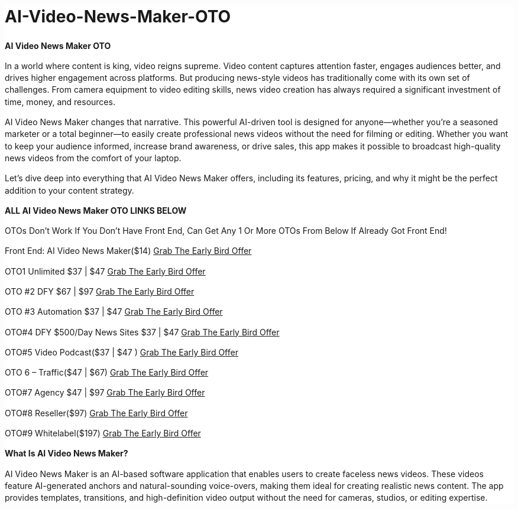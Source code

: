 # AI-Video-News-Maker-OTO
**AI Video News Maker OTO**

In a world where content is king, video reigns supreme. Video content captures attention faster, engages audiences better, and drives higher engagement across platforms. But producing news-style videos has traditionally come with its own set of challenges. From camera equipment to video editing skills, news video creation has always required a significant investment of time, money, and resources.

AI Video News Maker changes that narrative. This powerful AI-driven tool is designed for anyone—whether you’re a seasoned marketer or a total beginner—to easily create professional news videos without the need for filming or editing. Whether you want to keep your audience informed, increase brand awareness, or drive sales, this app makes it possible to broadcast high-quality news videos from the comfort of your laptop.

Let’s dive deep into everything that AI Video News Maker offers, including its features, pricing, and why it might be the perfect addition to your content strategy.

**ALL AI Video News Maker OTO LINKS BELOW**

OTOs Don’t Work If You Don’t Have Front End, Can Get Any 1 Or More OTOs From Below If Already Got Front End!

Front End: AI Video News Maker($14)
[Grab The Early Bird Offer](https://warriorplus.com/o2/a/mkzjl8q/0)


OTO1 Unlimited $37 | $47
[Grab The Early Bird Offer](https://warriorplus.com/o2/a/mkzjl8q/0)

OTO #2  DFY $67 | $97
[Grab The Early Bird Offer](https://warriorplus.com/o2/a/mkzjl8q/0)

OTO #3  Automation $37 | $47
[Grab The Early Bird Offer](https://warriorplus.com/o2/a/mkzjl8q/0)

OTO#4 DFY $500/Day News Sites $37 | $47 
[Grab The Early Bird Offer](https://warriorplus.com/o2/a/mkzjl8q/0)

OTO#5 Video Podcast($37 | $47 )
[Grab The Early Bird Offer](https://warriorplus.com/o2/a/mkzjl8q/0)

OTO 6 – Traffic($47 | $67)
[Grab The Early Bird Offer](https://warriorplus.com/o2/a/mkzjl8q/0)

OTO#7 Agency $47 | $97
[Grab The Early Bird Offer](https://warriorplus.com/o2/a/mkzjl8q/0)

OTO#8 Reseller($97)
[Grab The Early Bird Offer](https://warriorplus.com/o2/a/mkzjl8q/0)

OTO#9 Whitelabel($197)
[Grab The Early Bird Offer](https://warriorplus.com/o2/a/mkzjl8q/0)

**What Is AI Video News Maker?**

AI Video News Maker is an AI-based software application that enables users to create faceless news videos. These videos feature AI-generated anchors and natural-sounding voice-overs, making them ideal for creating realistic news content. The app provides templates, transitions, and high-definition video output without the need for cameras, studios, or editing expertise.
